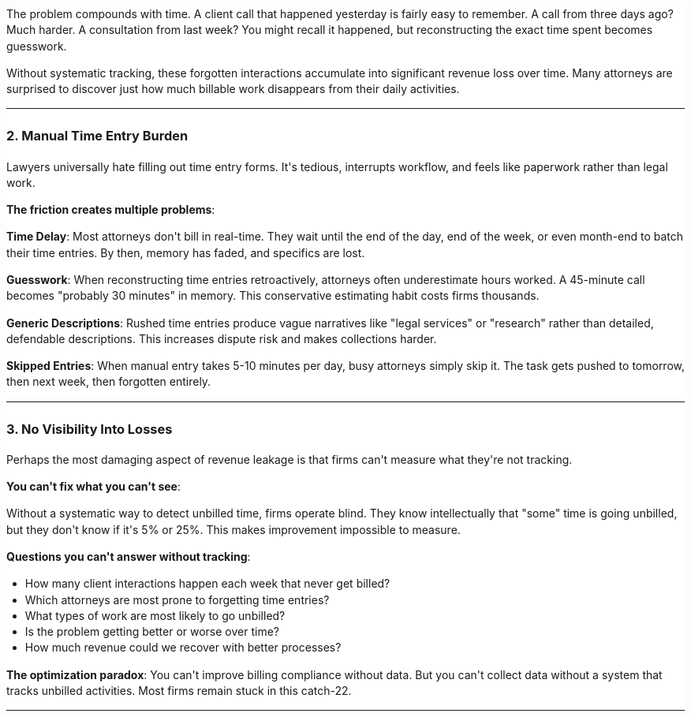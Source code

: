 The problem compounds with time. A client call that happened yesterday is fairly easy to remember. A call from three days ago? Much harder. A consultation from last week? You might recall it happened, but reconstructing the exact time spent becomes guesswork.

Without systematic tracking, these forgotten interactions accumulate into significant revenue loss over time. Many attorneys are surprised to discover just how much billable work disappears from their daily activities.

---

### 2. Manual Time Entry Burden

Lawyers universally hate filling out time entry forms. It's tedious, interrupts workflow, and feels like paperwork rather than legal work.

**The friction creates multiple problems**:

**Time Delay**: Most attorneys don't bill in real-time. They wait until the end of the day, end of the week, or even month-end to batch their time entries. By then, memory has faded, and specifics are lost.

**Guesswork**: When reconstructing time entries retroactively, attorneys often underestimate hours worked. A 45-minute call becomes "probably 30 minutes" in memory. This conservative estimating habit costs firms thousands.

**Generic Descriptions**: Rushed time entries produce vague narratives like "legal services" or "research" rather than detailed, defendable descriptions. This increases dispute risk and makes collections harder.

**Skipped Entries**: When manual entry takes 5-10 minutes per day, busy attorneys simply skip it. The task gets pushed to tomorrow, then next week, then forgotten entirely.

---

### 3. No Visibility Into Losses

Perhaps the most damaging aspect of revenue leakage is that firms can't measure what they're not tracking.

**You can't fix what you can't see**:

Without a systematic way to detect unbilled time, firms operate blind. They know intellectually that "some" time is going unbilled, but they don't know if it's 5% or 25%. This makes improvement impossible to measure.

**Questions you can't answer without tracking**:
- How many client interactions happen each week that never get billed?
- Which attorneys are most prone to forgetting time entries?
- What types of work are most likely to go unbilled?
- Is the problem getting better or worse over time?
- How much revenue could we recover with better processes?

**The optimization paradox**: You can't improve billing compliance without data. But you can't collect data without a system that tracks unbilled activities. Most firms remain stuck in this catch-22.

---
